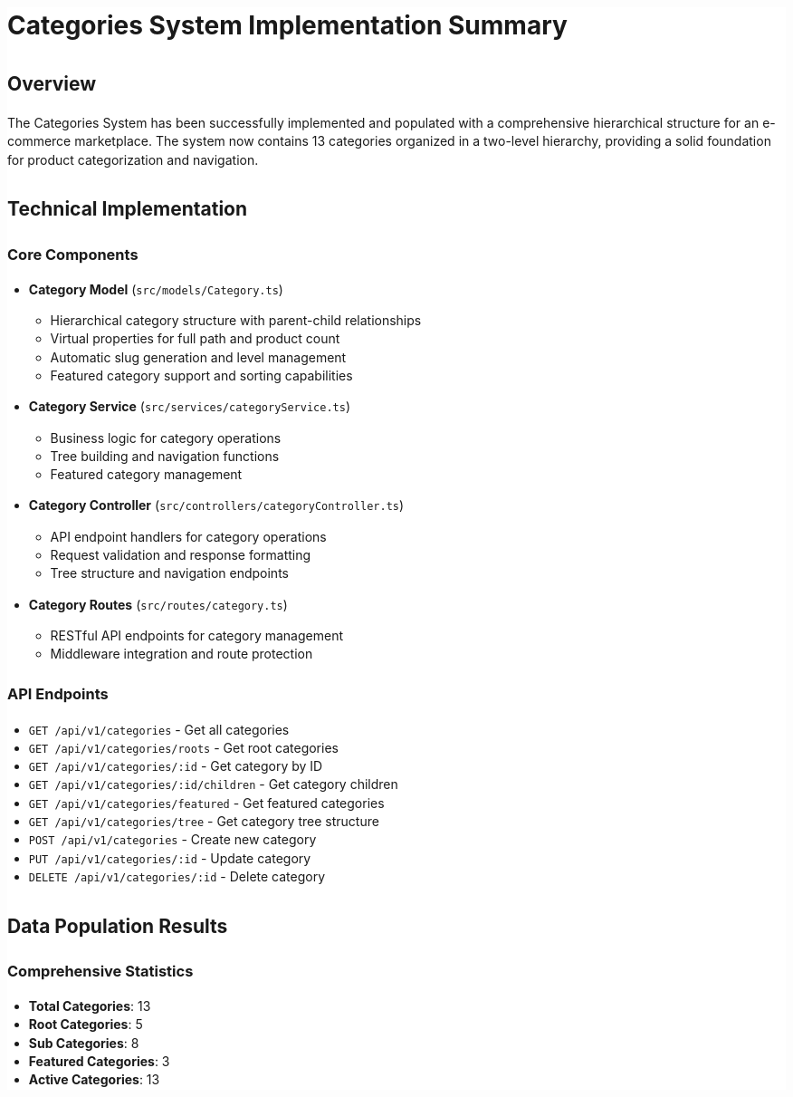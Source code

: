 # Categories System Implementation Summary

## Overview
The Categories System has been successfully implemented and populated with a comprehensive hierarchical structure for an e-commerce marketplace. The system now contains 13 categories organized in a two-level hierarchy, providing a solid foundation for product categorization and navigation.

## Technical Implementation

### Core Components
- **Category Model** (`src/models/Category.ts`)
  - Hierarchical category structure with parent-child relationships
  - Virtual properties for full path and product count
  - Automatic slug generation and level management
  - Featured category support and sorting capabilities

- **Category Service** (`src/services/categoryService.ts`)
  - Business logic for category operations
  - Tree building and navigation functions
  - Featured category management

- **Category Controller** (`src/controllers/categoryController.ts`)
  - API endpoint handlers for category operations
  - Request validation and response formatting
  - Tree structure and navigation endpoints

- **Category Routes** (`src/routes/category.ts`)
  - RESTful API endpoints for category management
  - Middleware integration and route protection

### API Endpoints
- `GET /api/v1/categories` - Get all categories
- `GET /api/v1/categories/roots` - Get root categories
- `GET /api/v1/categories/:id` - Get category by ID
- `GET /api/v1/categories/:id/children` - Get category children
- `GET /api/v1/categories/featured` - Get featured categories
- `GET /api/v1/categories/tree` - Get category tree structure
- `POST /api/v1/categories` - Create new category
- `PUT /api/v1/categories/:id` - Update category
- `DELETE /api/v1/categories/:id` - Delete category

## Data Population Results

### Comprehensive Statistics
- **Total Categories**: 13
- **Root Categories**: 5
- **Sub Categories**: 8
- **Featured Categories**: 3
- **Active Categories**: 13
